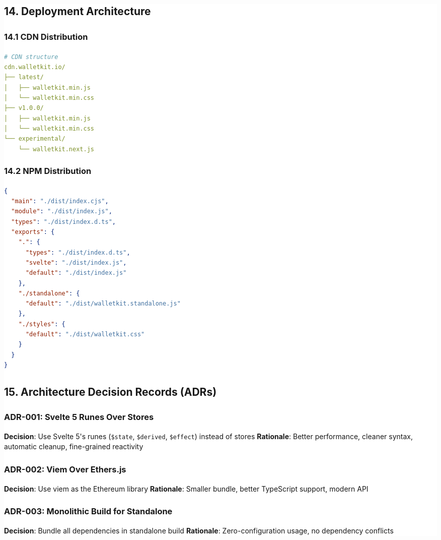 ## 14. Deployment Architecture

### 14.1 CDN Distribution
```yaml
# CDN structure
cdn.walletkit.io/
├── latest/
│   ├── walletkit.min.js
│   └── walletkit.min.css
├── v1.0.0/
│   ├── walletkit.min.js
│   └── walletkit.min.css
└── experimental/
    └── walletkit.next.js
```

### 14.2 NPM Distribution
```json
{
  "main": "./dist/index.cjs",
  "module": "./dist/index.js",
  "types": "./dist/index.d.ts",
  "exports": {
    ".": {
      "types": "./dist/index.d.ts",
      "svelte": "./dist/index.js",
      "default": "./dist/index.js"
    },
    "./standalone": {
      "default": "./dist/walletkit.standalone.js"
    },
    "./styles": {
      "default": "./dist/walletkit.css"
    }
  }
}
```

## 15. Architecture Decision Records (ADRs)

### ADR-001: Svelte 5 Runes Over Stores
**Decision**: Use Svelte 5's runes (`$state`, `$derived`, `$effect`) instead of stores
**Rationale**: Better performance, cleaner syntax, automatic cleanup, fine-grained reactivity

### ADR-002: Viem Over Ethers.js
**Decision**: Use viem as the Ethereum library
**Rationale**: Smaller bundle, better TypeScript support, modern API

### ADR-003: Monolithic Build for Standalone
**Decision**: Bundle all dependencies in standalone build
**Rationale**: Zero-configuration usage, no dependency conflicts
